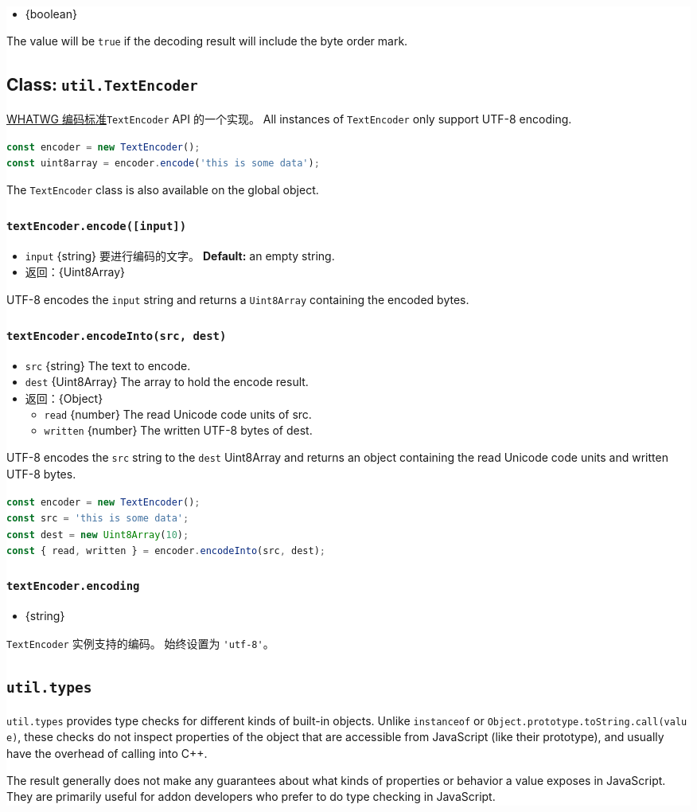 * {boolean}

The value will be `true` if the decoding result will include the byte order mark.

## Class: `util.TextEncoder`


[WHATWG 编码标准](https://encoding.spec.whatwg.org/)`TextEncoder` API 的一个实现。 All instances of `TextEncoder` only support UTF-8 encoding.

```js
const encoder = new TextEncoder();
const uint8array = encoder.encode('this is some data');
```

The `TextEncoder` class is also available on the global object.

### `textEncoder.encode([input])`

* `input` {string} 要进行编码的文字。 **Default:** an empty string.
* 返回：{Uint8Array}

UTF-8 encodes the `input` string and returns a `Uint8Array` containing the encoded bytes.

### `textEncoder.encodeInto(src, dest)`

* `src` {string} The text to encode.
* `dest` {Uint8Array} The array to hold the encode result.
* 返回：{Object}
  * `read` {number} The read Unicode code units of src.
  * `written` {number} The written UTF-8 bytes of dest.

UTF-8 encodes the `src` string to the `dest` Uint8Array and returns an object containing the read Unicode code units and written UTF-8 bytes.

```js
const encoder = new TextEncoder();
const src = 'this is some data';
const dest = new Uint8Array(10);
const { read, written } = encoder.encodeInto(src, dest);
```

### `textEncoder.encoding`

* {string}

`TextEncoder` 实例支持的编码。 始终设置为 `'utf-8'`。

## `util.types`


`util.types` provides type checks for different kinds of built-in objects. Unlike `instanceof` or `Object.prototype.toString.call(value)`, these checks do not inspect properties of the object that are accessible from JavaScript (like their prototype), and usually have the overhead of calling into C++.

The result generally does not make any guarantees about what kinds of properties or behavior a value exposes in JavaScript. They are primarily useful for addon developers who prefer to do type checking in JavaScript.
